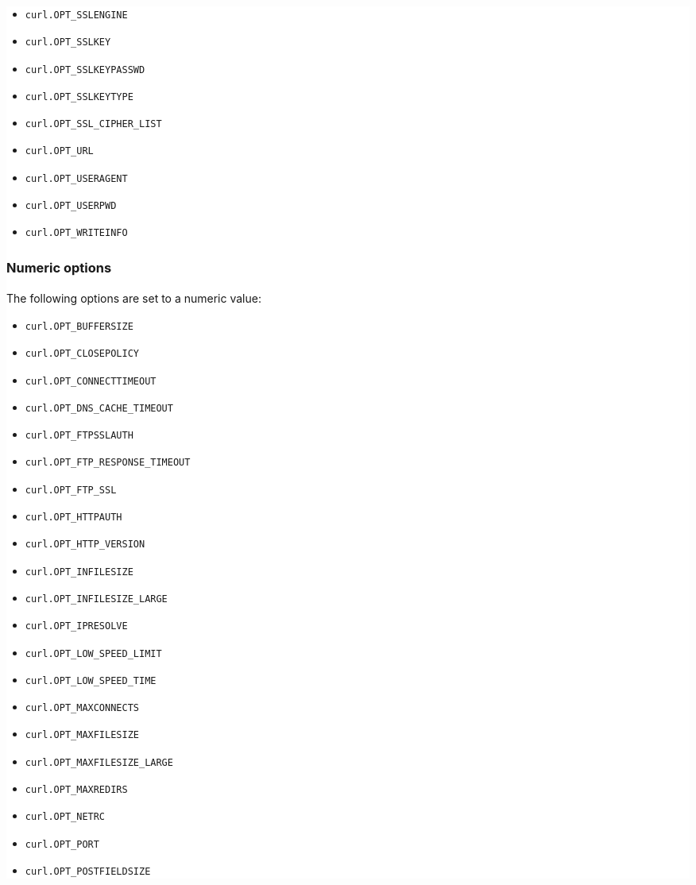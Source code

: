 *   `curl.OPT_SSLENGINE`

*   `curl.OPT_SSLKEY`

*   `curl.OPT_SSLKEYPASSWD`

*   `curl.OPT_SSLKEYTYPE`

*   `curl.OPT_SSL_CIPHER_LIST`

*   `curl.OPT_URL`

*   `curl.OPT_USERAGENT`

*   `curl.OPT_USERPWD`

*   `curl.OPT_WRITEINFO`

<a name="idp23984144"></a>
### Numeric options

The following options are set to a numeric value:

*   `curl.OPT_BUFFERSIZE`

*   `curl.OPT_CLOSEPOLICY`

*   `curl.OPT_CONNECTTIMEOUT`

*   `curl.OPT_DNS_CACHE_TIMEOUT`

*   `curl.OPT_FTPSSLAUTH`

*   `curl.OPT_FTP_RESPONSE_TIMEOUT`

*   `curl.OPT_FTP_SSL`

*   `curl.OPT_HTTPAUTH`

*   `curl.OPT_HTTP_VERSION`

*   `curl.OPT_INFILESIZE`

*   `curl.OPT_INFILESIZE_LARGE`

*   `curl.OPT_IPRESOLVE`

*   `curl.OPT_LOW_SPEED_LIMIT`

*   `curl.OPT_LOW_SPEED_TIME`

*   `curl.OPT_MAXCONNECTS`

*   `curl.OPT_MAXFILESIZE`

*   `curl.OPT_MAXFILESIZE_LARGE`

*   `curl.OPT_MAXREDIRS`

*   `curl.OPT_NETRC`

*   `curl.OPT_PORT`

*   `curl.OPT_POSTFIELDSIZE`
